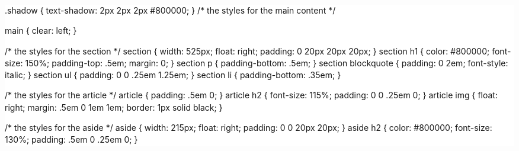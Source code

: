 .shadow {
	text-shadow: 2px 2px 2px #800000;
}
/* the styles for the main content */

main {
	clear: left;
}

/* the styles for the section */
section {
	width: 525px;
	float: right;
	padding: 0 20px 20px 20px;
}
section h1 {
	color: #800000;
	font-size: 150%;
	padding-top: .5em;
	margin: 0;
}
section p {
	padding-bottom: .5em;
}
section blockquote {
	padding: 0 2em;
	font-style: italic;
}
section ul {
	padding: 0 0 .25em 1.25em;
}
section li {
	padding-bottom: .35em;
}

/* the styles for the article */
article {
	padding: .5em 0;
}
article h2 {
	font-size: 115%;
	padding: 0 0 .25em 0;
}
article img {
	float: right;
	margin: .5em 0 1em 1em;
	border: 1px solid black;
}

/* the styles for the aside */
aside {
	width: 215px;
	float: right;
	padding: 0 0 20px 20px;
}
aside h2 {
	color: #800000;
	font-size: 130%;
	padding: .5em 0 .25em 0;
}
